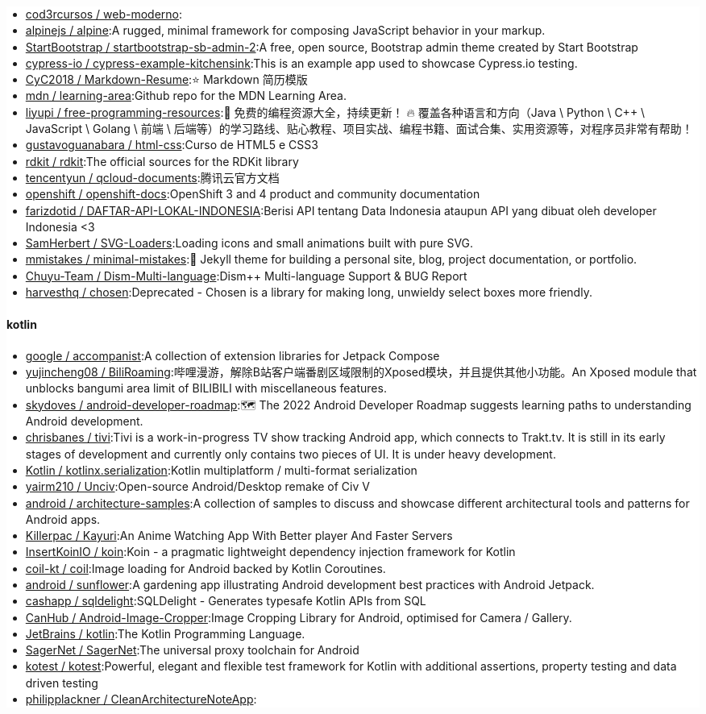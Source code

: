 * [cod3rcursos / web-moderno](https://github.com/cod3rcursos/web-moderno):
* [alpinejs / alpine](https://github.com/alpinejs/alpine):A rugged, minimal framework for composing JavaScript behavior in your markup.
* [StartBootstrap / startbootstrap-sb-admin-2](https://github.com/StartBootstrap/startbootstrap-sb-admin-2):A free, open source, Bootstrap admin theme created by Start Bootstrap
* [cypress-io / cypress-example-kitchensink](https://github.com/cypress-io/cypress-example-kitchensink):This is an example app used to showcase Cypress.io testing.
* [CyC2018 / Markdown-Resume](https://github.com/CyC2018/Markdown-Resume):⭐️ Markdown 简历模版
* [mdn / learning-area](https://github.com/mdn/learning-area):Github repo for the MDN Learning Area.
* [liyupi / free-programming-resources](https://github.com/liyupi/free-programming-resources):💎 免费的编程资源大全，持续更新！ 🔥 覆盖各种语言和方向（Java \ Python \ C++ \ JavaScript \ Golang \ 前端 \ 后端等）的学习路线、贴心教程、项目实战、编程书籍、面试合集、实用资源等，对程序员非常有帮助！
* [gustavoguanabara / html-css](https://github.com/gustavoguanabara/html-css):Curso de HTML5 e CSS3
* [rdkit / rdkit](https://github.com/rdkit/rdkit):The official sources for the RDKit library
* [tencentyun / qcloud-documents](https://github.com/tencentyun/qcloud-documents):腾讯云官方文档
* [openshift / openshift-docs](https://github.com/openshift/openshift-docs):OpenShift 3 and 4 product and community documentation
* [farizdotid / DAFTAR-API-LOKAL-INDONESIA](https://github.com/farizdotid/DAFTAR-API-LOKAL-INDONESIA):Berisi API tentang Data Indonesia ataupun API yang dibuat oleh developer Indonesia <3
* [SamHerbert / SVG-Loaders](https://github.com/SamHerbert/SVG-Loaders):Loading icons and small animations built with pure SVG.
* [mmistakes / minimal-mistakes](https://github.com/mmistakes/minimal-mistakes):📐 Jekyll theme for building a personal site, blog, project documentation, or portfolio.
* [Chuyu-Team / Dism-Multi-language](https://github.com/Chuyu-Team/Dism-Multi-language):Dism++ Multi-language Support & BUG Report
* [harvesthq / chosen](https://github.com/harvesthq/chosen):Deprecated - Chosen is a library for making long, unwieldy select boxes more friendly.

#### kotlin
* [google / accompanist](https://github.com/google/accompanist):A collection of extension libraries for Jetpack Compose
* [yujincheng08 / BiliRoaming](https://github.com/yujincheng08/BiliRoaming):哔哩漫游，解除B站客户端番剧区域限制的Xposed模块，并且提供其他小功能。An Xposed module that unblocks bangumi area limit of BILIBILI with miscellaneous features.
* [skydoves / android-developer-roadmap](https://github.com/skydoves/android-developer-roadmap):🗺 The 2022 Android Developer Roadmap suggests learning paths to understanding Android development.
* [chrisbanes / tivi](https://github.com/chrisbanes/tivi):Tivi is a work-in-progress TV show tracking Android app, which connects to Trakt.tv. It is still in its early stages of development and currently only contains two pieces of UI. It is under heavy development.
* [Kotlin / kotlinx.serialization](https://github.com/Kotlin/kotlinx.serialization):Kotlin multiplatform / multi-format serialization
* [yairm210 / Unciv](https://github.com/yairm210/Unciv):Open-source Android/Desktop remake of Civ V
* [android / architecture-samples](https://github.com/android/architecture-samples):A collection of samples to discuss and showcase different architectural tools and patterns for Android apps.
* [Killerpac / Kayuri](https://github.com/Killerpac/Kayuri):An Anime Watching App With Better player And Faster Servers
* [InsertKoinIO / koin](https://github.com/InsertKoinIO/koin):Koin - a pragmatic lightweight dependency injection framework for Kotlin
* [coil-kt / coil](https://github.com/coil-kt/coil):Image loading for Android backed by Kotlin Coroutines.
* [android / sunflower](https://github.com/android/sunflower):A gardening app illustrating Android development best practices with Android Jetpack.
* [cashapp / sqldelight](https://github.com/cashapp/sqldelight):SQLDelight - Generates typesafe Kotlin APIs from SQL
* [CanHub / Android-Image-Cropper](https://github.com/CanHub/Android-Image-Cropper):Image Cropping Library for Android, optimised for Camera / Gallery.
* [JetBrains / kotlin](https://github.com/JetBrains/kotlin):The Kotlin Programming Language.
* [SagerNet / SagerNet](https://github.com/SagerNet/SagerNet):The universal proxy toolchain for Android
* [kotest / kotest](https://github.com/kotest/kotest):Powerful, elegant and flexible test framework for Kotlin with additional assertions, property testing and data driven testing
* [philipplackner / CleanArchitectureNoteApp](https://github.com/philipplackner/CleanArchitectureNoteApp):